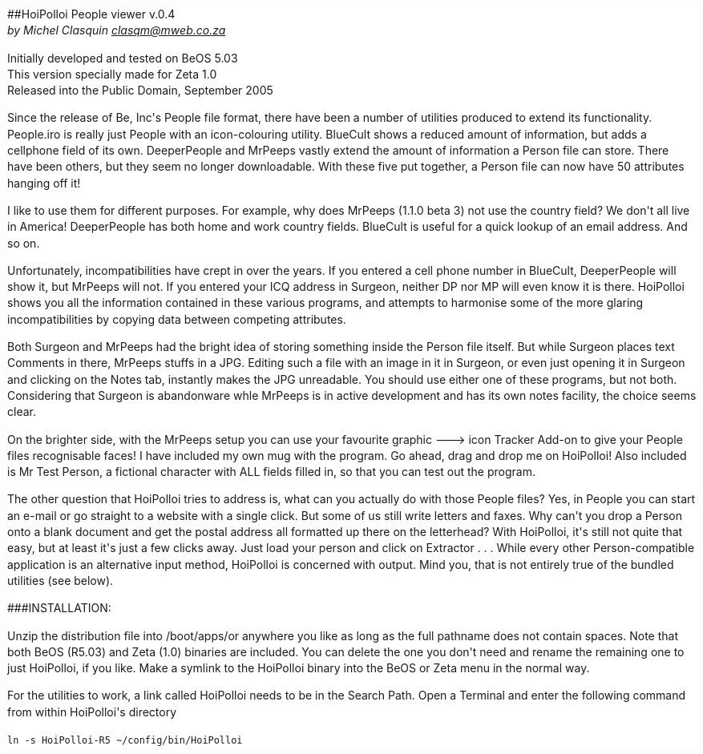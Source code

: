 ##HoiPolloi People viewer v.0.4  
_by Michel Clasquin <clasqm@mweb.co.za>_

Initially developed and tested on BeOS 5.03  
This version specially made for Zeta 1.0  
Released into the Public Domain, September 2005  

Since the release of Be, Inc's People file format, there have been a number of utilities produced to extend its functionality. People.iro is really just People with an icon-colouring utility. BlueCult shows a reduced amount of information, but adds a cellphone field of its own. DeeperPeople and MrPeeps vastly extend the amount of information a Person file can store. There have been others, but they seem no longer downloadable. With these five put together, a Person file can now have 50 attributes hanging off it!

I like to use them for different purposes. For example, why does MrPeeps (1.1.0 beta 3) not use the country field? We don't all live in America! DeeperPeople has both home and work country fields. BlueCult is useful for a quick lookup of an email address. And so on.

Unfortunately, incompatibilities have crept in over the years. If you entered a cell phone number in BlueCult, DeeperPeople will show it, but MrPeeps will not. If you entered your ICQ address in Surgeon, neither DP nor MP will even know it is there. HoiPolloi shows you all the information contained in these various programs, and attempts to harmonise some of the more glaring incompatibilities by copying data between competing attributes.

Both Surgeon and MrPeeps had the bright idea of storing something inside the Person file itself. But while Surgeon places text Comments in there, MrPeeps stuffs in a JPG. Editing such a file with an image in it in Surgeon, or even just opening it in Surgeon and clicking on the Notes tab, instantly makes the JPG unreadable.  You should use either one of these programs, but not both. Considering that Surgeon is abandonware whle MrPeeps is in active development and has its own notes facility, the choice seems clear.

On the brighter side, with the MrPeeps setup you can use your favourite graphic ---> icon Tracker Add-on to give your People files recognisable faces! I have included my own mug with the program. Go ahead, drag and drop me on HoiPolloi! Also included is Mr Test Person, a fictional character with ALL fields filled in, so that you can test out the program.

The other question that HoiPolloi tries to address is, what can you actually do with those People files? Yes, in People you can start an e-mail or go straight to a website with a single click. But some of us still write letters and faxes. Why can't you drop a Person onto a blank document and get the postal address all formatted up there on the letterhead? With HoiPolloi, it's still not quite that easy, but at least it's just a few clicks away. Just load your person and click on Extractor . . . While every other Person-compatible application is an alternative input method, HoiPolloi is concerned with output. Mind you, that is not entirely true of the bundled utilities (see below).

###INSTALLATION:

Unzip the distribution file into /boot/apps/or anywhere you like as long as the full pathname does not contain spaces. Note that both BeOS (R5.03) and Zeta (1.0) binaries are included. You can delete the one you don't need and rename the remaining one to just HoiPolloi, if you like. Make a symlink to the HoiPolloi binary into the BeOS or Zeta menu in the normal way.

For the utilities to work, a link called HoiPolloi needs to be in the Search Path. Open a Terminal and enter the following command from within HoiPolloi's directory

    ln -s HoiPolloi-R5 ~/config/bin/HoiPolloi
